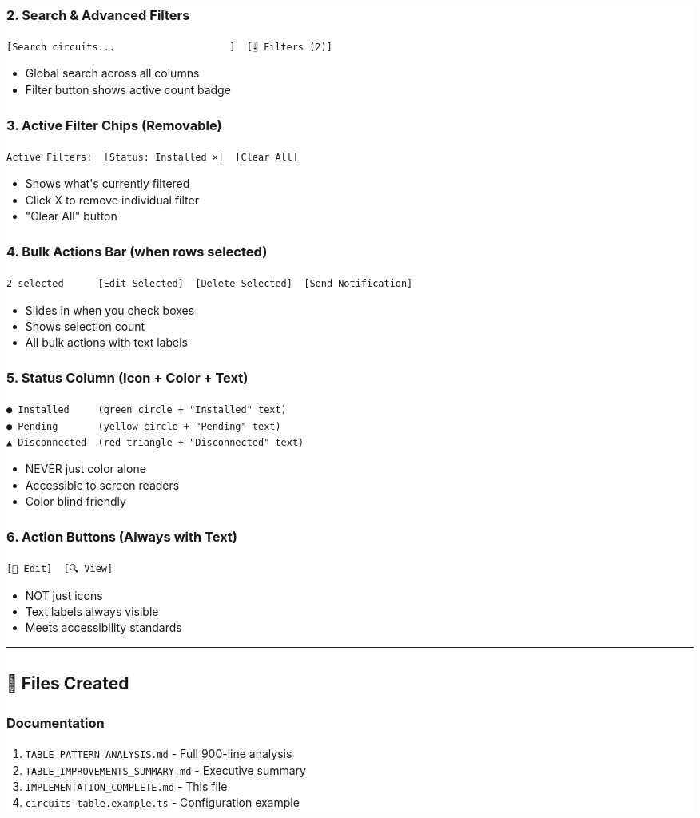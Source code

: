 ### 2. **Search & Advanced Filters**
```
[Search circuits...                    ]  [🎚️ Filters (2)]
```
- Global search across all columns
- Filter button shows active count badge

### 3. **Active Filter Chips** (Removable)
```
Active Filters:  [Status: Installed ×]  [Clear All]
```
- Shows what's currently filtered
- Click X to remove individual filter
- "Clear All" button

### 4. **Bulk Actions Bar** (when rows selected)
```
2 selected      [Edit Selected]  [Delete Selected]  [Send Notification]
```
- Slides in when you check boxes
- Shows selection count
- All bulk actions with text labels

### 5. **Status Column** (Icon + Color + Text)
```
● Installed     (green circle + "Installed" text)
● Pending       (yellow circle + "Pending" text)
▲ Disconnected  (red triangle + "Disconnected" text)
```
- NEVER just color alone
- Accessible to screen readers
- Color blind friendly

### 6. **Action Buttons** (Always with Text)
```
[📝 Edit]  [🔍 View]
```
- NOT just icons
- Text labels always visible
- Meets accessibility standards

---

## 📁 Files Created

### Documentation
1. `TABLE_PATTERN_ANALYSIS.md` - Full 900-line analysis
2. `TABLE_IMPROVEMENTS_SUMMARY.md` - Executive summary
3. `IMPLEMENTATION_COMPLETE.md` - This file
4. `circuits-table.example.ts` - Configuration example
